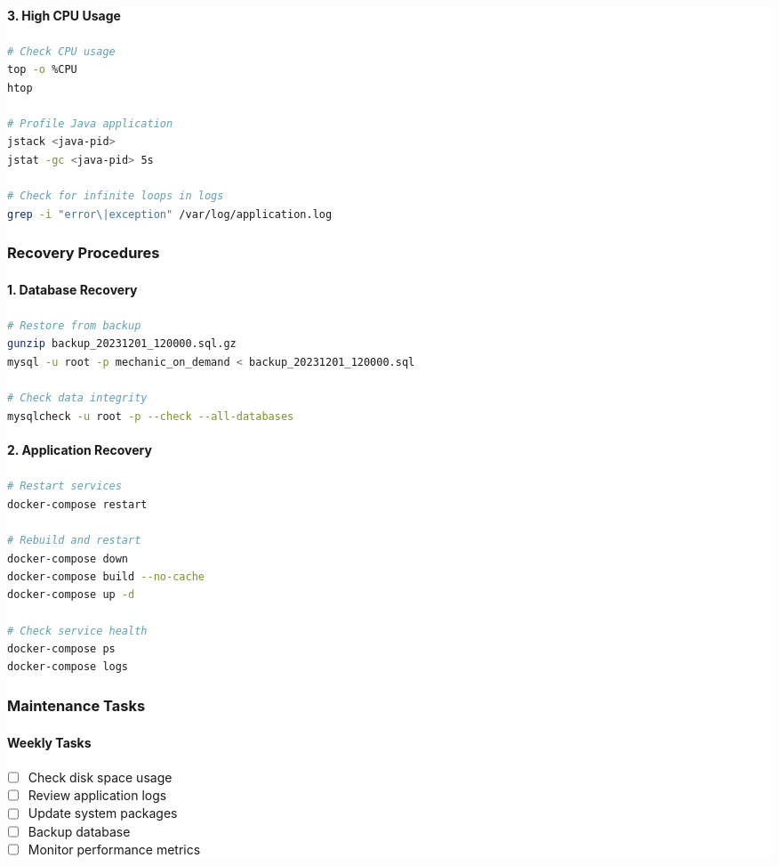 #### 3. High CPU Usage

```bash
# Check CPU usage
top -o %CPU
htop

# Profile Java application
jstack <java-pid>
jstat -gc <java-pid> 5s

# Check for infinite loops in logs
grep -i "error\|exception" /var/log/application.log
```

### Recovery Procedures

#### 1. Database Recovery

```bash
# Restore from backup
gunzip backup_20231201_120000.sql.gz
mysql -u root -p mechanic_on_demand < backup_20231201_120000.sql

# Check data integrity
mysqlcheck -u root -p --check --all-databases
```

#### 2. Application Recovery

```bash
# Restart services
docker-compose restart

# Rebuild and restart
docker-compose down
docker-compose build --no-cache
docker-compose up -d

# Check service health
docker-compose ps
docker-compose logs
```

### Maintenance Tasks

#### Weekly Tasks
- [ ] Check disk space usage
- [ ] Review application logs
- [ ] Update system packages
- [ ] Backup database
- [ ] Monitor performance metrics
